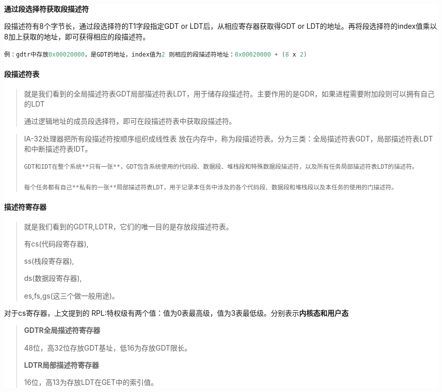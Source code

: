 

**通过段选择符获取段描述符**

段描述符有8个字节长，通过段选择符的T1字段指定GDT or LDT后，从相应寄存器获取得GDT or LDT的地址。再将段选择符的index值乘以8加上获取的地址，即可获得相应的段描述符。

```c
例：gdtr中存放0x00020000，是GDT的地址，index值为2 则相应的段描述符地址：0x00020000 + (8 x 2)
```







#### 段描述符表

> 就是我们看到的全局描述符表GDT局部描述符表LDT，用于储存段描述符。主要作用的是GDR，如果进程需要附加段则可以拥有自己的LDT
>
> 通过逻辑地址的成员段选择符，即可在段描述符表中获取段描述符。



> IA-32处理器把所有段描述符按顺序组织成线性表 放在内存中，称为段描述符表。分为三类：全局描述符表GDT，局部描述符表LDT和中断描述符表IDT。
>
> ```c
> GDT和IDT在整个系统**只有一张**，GDT包含系统使用的代码段、数据段、堆栈段和特殊数据段描述符，以及所有任务局部描述符表LDT的描述符。
> 
> 每个任务都有自己**私有的一张**局部描述符表LDT，用于记录本任务中涉及的各个代码段、数据段和堆栈段以及本任务的使用的门描述符。
> ```



#### 描述符寄存器

> 就是我们看到的GDTR,LDTR，它们的唯一目的是存放段描述符表。
>
> 有cs(代码段寄存器),
>
> ss(栈段寄存器),
>
> ds(数据段寄存器),
>
> es,fs,gs(这三个做一般用途)。

对于cs寄存器，上文提到的 RPL:特权级有两个值：值为0表最高级，值为3表最低级。分别表示**内核态和用户态**



> **GDTR全局描述符寄存器**
>
> 48位，高32位存放GDT基址，低16为存放GDT限长。
>
> **LDTR局部描述符寄存器**
>
> 16位，高13为存放LDT在GET中的索引值。






